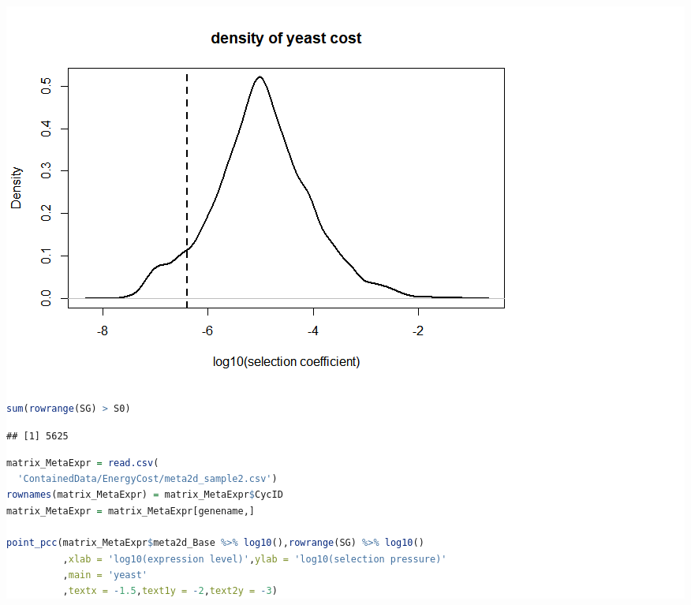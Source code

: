 ![](Figure5-markdown-code-and-plot_files/figure-gfm/unnamed-chunk-1-1.png)

``` r
sum(rowrange(SG) > S0)
```

    ## [1] 5625

``` r
matrix_MetaExpr = read.csv(
  'ContainedData/EnergyCost/meta2d_sample2.csv')
rownames(matrix_MetaExpr) = matrix_MetaExpr$CycID
matrix_MetaExpr = matrix_MetaExpr[genename,]

point_pcc(matrix_MetaExpr$meta2d_Base %>% log10(),rowrange(SG) %>% log10()
          ,xlab = 'log10(expression level)',ylab = 'log10(selection pressure)'
          ,main = 'yeast'
          ,textx = -1.5,text1y = -2,text2y = -3)
```

